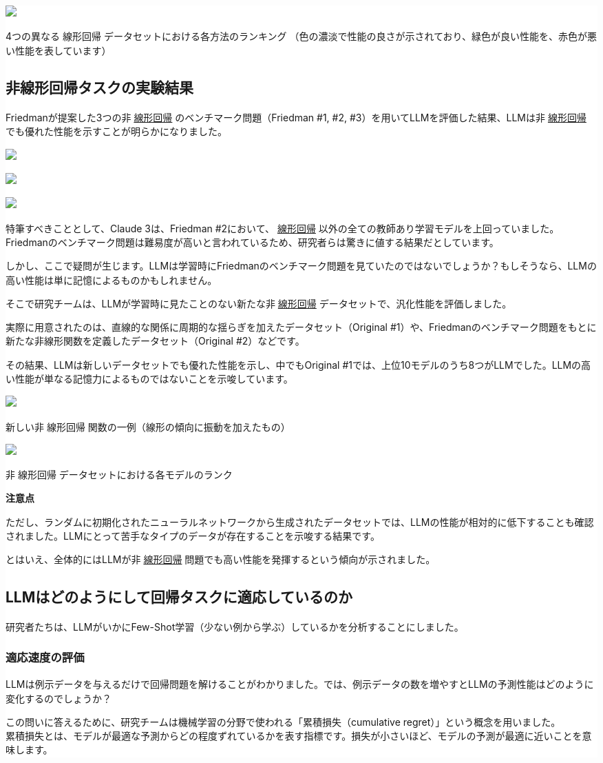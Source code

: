![](https://ai-data-base.com/wp-content/uploads/2024/04/AIDB_67496_3-1024x377.png)

4つの異なる 線形回帰 データセットにおける各方法のランキング （色の濃淡で性能の良さが示されており、緑色が良い性能を、赤色が悪い性能を表しています）

## 非線形回帰タスクの実験結果

Friedmanが提案した3つの非 [線形回帰](https://ai-data-base.com/archives/26362 "線形回帰") のベンチマーク問題（Friedman #1, #2, #3）を用いてLLMを評価した結果、LLMは非 [線形回帰](https://ai-data-base.com/archives/26362 "線形回帰") でも優れた性能を示すことが明らかになりました。

![](https://ai-data-base.com/wp-content/uploads/2024/04/AIDB_67496_4-1024x365.png)

![](https://ai-data-base.com/wp-content/uploads/2024/04/AIDB_67496_5-1024x352.png)

![](https://ai-data-base.com/wp-content/uploads/2024/04/AIDB_67496_6-1024x362.png)

特筆すべきこととして、Claude 3は、Friedman #2において、 [線形回帰](https://ai-data-base.com/archives/26362 "線形回帰") 以外の全ての教師あり学習モデルを上回っていました。Friedmanのベンチマーク問題は難易度が高いと言われているため、研究者らは驚きに値する結果だとしています。

しかし、ここで疑問が生じます。LLMは学習時にFriedmanのベンチマーク問題を見ていたのではないでしょうか？もしそうなら、LLMの高い性能は単に記憶によるものかもしれません。

そこで研究チームは、LLMが学習時に見たことのない新たな非 [線形回帰](https://ai-data-base.com/archives/26362 "線形回帰") データセットで、汎化性能を評価しました。

実際に用意されたのは、直線的な関係に周期的な揺らぎを加えたデータセット（Original #1）や、Friedmanのベンチマーク問題をもとに新たな非線形関数を定義したデータセット（Original #2）などです。

その結果、LLMは新しいデータセットでも優れた性能を示し、中でもOriginal #1では、上位10モデルのうち8つがLLMでした。LLMの高い性能が単なる記憶力によるものではないことを示唆しています。

![](https://ai-data-base.com/wp-content/uploads/2024/04/AIDB_67496_7.png)

新しい非 線形回帰 関数の一例（線形の傾向に振動を加えたもの）

![](https://ai-data-base.com/wp-content/uploads/2024/04/AIDB_67496_8-1024x511.jpg)

非 線形回帰 データセットにおける各モデルのランク

**注意点**

ただし、ランダムに初期化されたニューラルネットワークから生成されたデータセットでは、LLMの性能が相対的に低下することも確認されました。LLMにとって苦手なタイプのデータが存在することを示唆する結果です。

とはいえ、全体的にはLLMが非 [線形回帰](https://ai-data-base.com/archives/26362 "線形回帰") 問題でも高い性能を発揮するという傾向が示されました。

## LLMはどのようにして回帰タスクに適応しているのか

研究者たちは、LLMがいかにFew-Shot学習（少ない例から学ぶ）しているかを分析することにしました。

### 適応速度の評価

LLMは例示データを与えるだけで回帰問題を解けることがわかりました。では、例示データの数を増やすとLLMの予測性能はどのように変化するのでしょうか？

この問いに答えるために、研究チームは機械学習の分野で使われる「累積損失（cumulative regret）」という概念を用いました。  
累積損失とは、モデルが最適な予測からどの程度ずれているかを表す指標です。損失が小さいほど、モデルの予測が最適に近いことを意味します。
